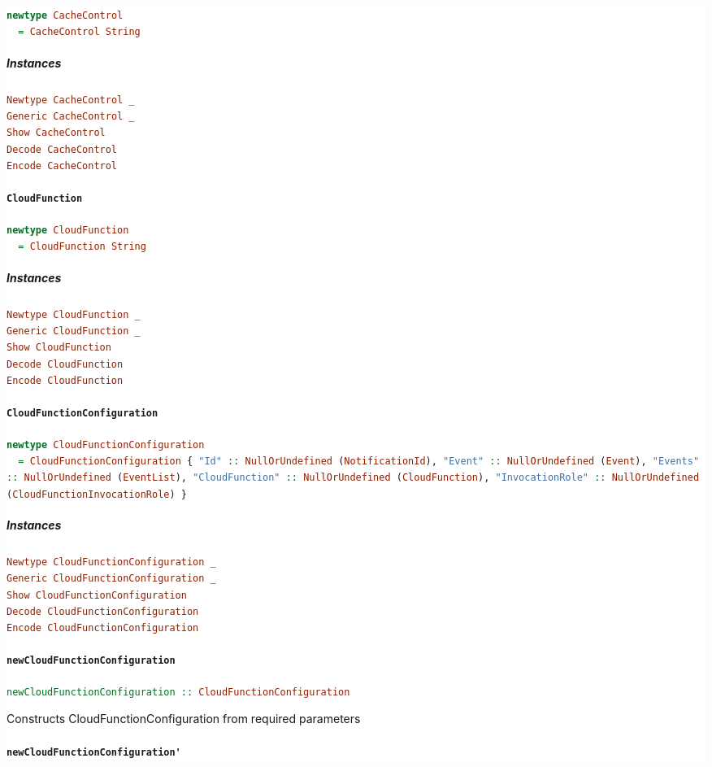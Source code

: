 ``` purescript
newtype CacheControl
  = CacheControl String
```

##### Instances
``` purescript
Newtype CacheControl _
Generic CacheControl _
Show CacheControl
Decode CacheControl
Encode CacheControl
```

#### `CloudFunction`

``` purescript
newtype CloudFunction
  = CloudFunction String
```

##### Instances
``` purescript
Newtype CloudFunction _
Generic CloudFunction _
Show CloudFunction
Decode CloudFunction
Encode CloudFunction
```

#### `CloudFunctionConfiguration`

``` purescript
newtype CloudFunctionConfiguration
  = CloudFunctionConfiguration { "Id" :: NullOrUndefined (NotificationId), "Event" :: NullOrUndefined (Event), "Events" :: NullOrUndefined (EventList), "CloudFunction" :: NullOrUndefined (CloudFunction), "InvocationRole" :: NullOrUndefined (CloudFunctionInvocationRole) }
```

##### Instances
``` purescript
Newtype CloudFunctionConfiguration _
Generic CloudFunctionConfiguration _
Show CloudFunctionConfiguration
Decode CloudFunctionConfiguration
Encode CloudFunctionConfiguration
```

#### `newCloudFunctionConfiguration`

``` purescript
newCloudFunctionConfiguration :: CloudFunctionConfiguration
```

Constructs CloudFunctionConfiguration from required parameters

#### `newCloudFunctionConfiguration'`
